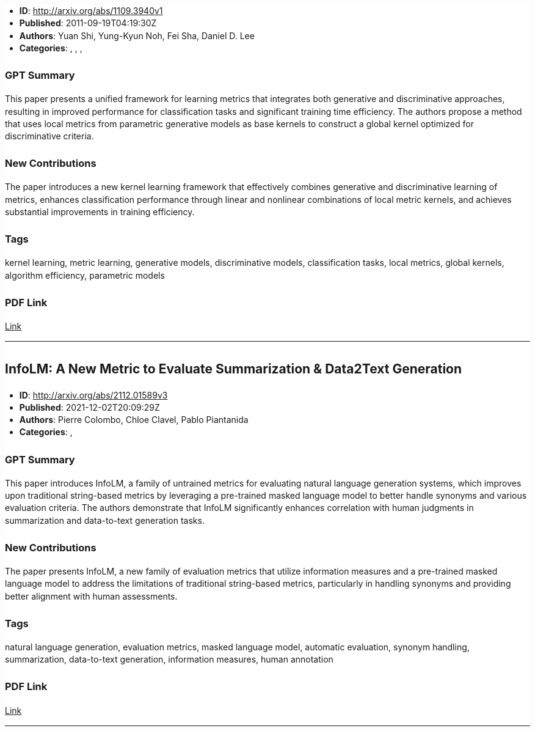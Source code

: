 - **ID**: http://arxiv.org/abs/1109.3940v1
- **Published**: 2011-09-19T04:19:30Z
- **Authors**: Yuan Shi, Yung-Kyun Noh, Fei Sha, Daniel D. Lee
- **Categories**: , , , 

### GPT Summary
This paper presents a unified framework for learning metrics that integrates both generative and discriminative approaches, resulting in improved performance for classification tasks and significant training time efficiency. The authors propose a method that uses local metrics from parametric generative models as base kernels to construct a global kernel optimized for discriminative criteria.

### New Contributions
The paper introduces a new kernel learning framework that effectively combines generative and discriminative learning of metrics, enhances classification performance through linear and nonlinear combinations of local metric kernels, and achieves substantial improvements in training efficiency.

### Tags
kernel learning, metric learning, generative models, discriminative models, classification tasks, local metrics, global kernels, algorithm efficiency, parametric models

### PDF Link
[Link](http://arxiv.org/abs/1109.3940v1)

---

## InfoLM: A New Metric to Evaluate Summarization & Data2Text Generation

- **ID**: http://arxiv.org/abs/2112.01589v3
- **Published**: 2021-12-02T20:09:29Z
- **Authors**: Pierre Colombo, Chloe Clavel, Pablo Piantanida
- **Categories**: , 

### GPT Summary
This paper introduces InfoLM, a family of untrained metrics for evaluating natural language generation systems, which improves upon traditional string-based metrics by leveraging a pre-trained masked language model to better handle synonyms and various evaluation criteria. The authors demonstrate that InfoLM significantly enhances correlation with human judgments in summarization and data-to-text generation tasks.

### New Contributions
The paper presents InfoLM, a new family of evaluation metrics that utilize information measures and a pre-trained masked language model to address the limitations of traditional string-based metrics, particularly in handling synonyms and providing better alignment with human assessments.

### Tags
natural language generation, evaluation metrics, masked language model, automatic evaluation, synonym handling, summarization, data-to-text generation, information measures, human annotation

### PDF Link
[Link](http://arxiv.org/abs/2112.01589v3)

---